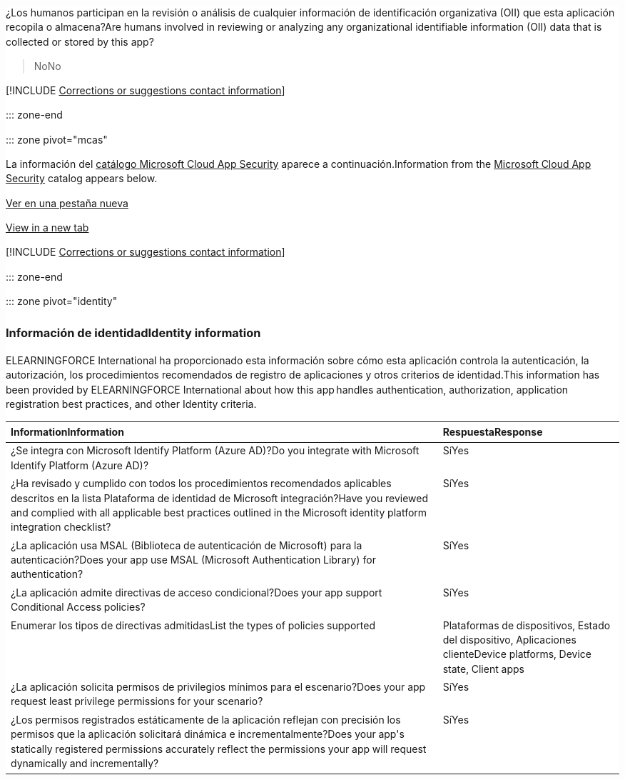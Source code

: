 <span data-ttu-id="5e8d0-207">¿Los humanos participan en la revisión o análisis de cualquier información de identificación organizativa (OII) que esta aplicación recopila o almacena?</span><span class="sxs-lookup"><span data-stu-id="5e8d0-207">Are humans involved in reviewing or analyzing any organizational identifiable information (OII) data that is collected or stored by this app?</span></span>

><span data-ttu-id="5e8d0-208">No</span><span class="sxs-lookup"><span data-stu-id="5e8d0-208">No</span></span>

[!INCLUDE [Corrections or suggestions contact information](../includes/corrections-or-suggestions.md)]

::: zone-end

::: zone pivot="mcas"

<span data-ttu-id="5e8d0-209">La información del [catálogo Microsoft Cloud App Security](https://www.microsoft.com/enterprise-mobility-security/cloud-app-security) aparece a continuación.</span><span class="sxs-lookup"><span data-stu-id="5e8d0-209">Information from the [Microsoft Cloud App Security](https://www.microsoft.com/enterprise-mobility-security/cloud-app-security) catalog appears below.</span></span>

<iframe height='1020' title='<span data-ttu-id="5e8d0-210">Microsoft Cloud App Security Información</span><span class="sxs-lookup"><span data-stu-id="5e8d0-210">Microsoft Cloud App Security Information</span></span>' src='https://appmcasinfoprod.azurewebsites.net/#/dashboard/35695' frameborder='no' style='width: 100%;'></iframe><span data-ttu-id="5e8d0-211">

<a href="https://appmcasinfoprod.azurewebsites.net/#/dashboard/35695" target="_blank">Ver en una pestaña nueva</a></span><span class="sxs-lookup"><span data-stu-id="5e8d0-211">

<a href="https://appmcasinfoprod.azurewebsites.net/#/dashboard/35695" target="_blank">View in a new tab</a></span></span>

[!INCLUDE [Corrections or suggestions contact information](../includes/corrections-or-suggestions.md)]

::: zone-end

::: zone pivot="identity"

### <a name="identity-information"></a><span data-ttu-id="5e8d0-212">Información de identidad</span><span class="sxs-lookup"><span data-stu-id="5e8d0-212">Identity information</span></span>

<span data-ttu-id="5e8d0-213">ELEARNINGFORCE International ha proporcionado esta información sobre cómo esta aplicación controla la autenticación, la autorización, los procedimientos recomendados de registro de aplicaciones y otros criterios de identidad.</span><span class="sxs-lookup"><span data-stu-id="5e8d0-213">This information has been provided by ELEARNINGFORCE International about how this app handles authentication, authorization, application registration best practices, and other Identity criteria.</span></span>

| <span data-ttu-id="5e8d0-214">**Information**</span><span class="sxs-lookup"><span data-stu-id="5e8d0-214">**Information**</span></span> | <span data-ttu-id="5e8d0-215">**Respuesta**</span><span class="sxs-lookup"><span data-stu-id="5e8d0-215">**Response**</span></span> |
|:----------------|:-------------|
| <span data-ttu-id="5e8d0-216">¿Se integra con Microsoft Identify Platform (Azure AD)?</span><span class="sxs-lookup"><span data-stu-id="5e8d0-216">Do you integrate with Microsoft Identify Platform (Azure AD)?</span></span>  | <span data-ttu-id="5e8d0-217">Sí</span><span class="sxs-lookup"><span data-stu-id="5e8d0-217">Yes</span></span> |
| <span data-ttu-id="5e8d0-218">¿Ha revisado y cumplido con todos los procedimientos recomendados aplicables descritos en la lista Plataforma de identidad de Microsoft integración?</span><span class="sxs-lookup"><span data-stu-id="5e8d0-218">Have you reviewed and complied with all applicable best practices outlined in the Microsoft identity platform integration checklist?</span></span>  | <span data-ttu-id="5e8d0-219">Sí</span><span class="sxs-lookup"><span data-stu-id="5e8d0-219">Yes</span></span> |
| <span data-ttu-id="5e8d0-220">¿La aplicación usa MSAL (Biblioteca de autenticación de Microsoft) para la autenticación?</span><span class="sxs-lookup"><span data-stu-id="5e8d0-220">Does your app use MSAL (Microsoft Authentication Library) for authentication?</span></span> | <span data-ttu-id="5e8d0-221">Sí</span><span class="sxs-lookup"><span data-stu-id="5e8d0-221">Yes</span></span> |
| <span data-ttu-id="5e8d0-222">¿La aplicación admite directivas de acceso condicional?</span><span class="sxs-lookup"><span data-stu-id="5e8d0-222">Does your app support Conditional Access policies?</span></span> | <span data-ttu-id="5e8d0-223">Sí</span><span class="sxs-lookup"><span data-stu-id="5e8d0-223">Yes</span></span> |
| <span data-ttu-id="5e8d0-224">Enumerar los tipos de directivas admitidas</span><span class="sxs-lookup"><span data-stu-id="5e8d0-224">List the types of policies supported</span></span> | <span data-ttu-id="5e8d0-225">Plataformas de dispositivos, Estado del dispositivo, Aplicaciones cliente</span><span class="sxs-lookup"><span data-stu-id="5e8d0-225">Device platforms, Device state, Client apps</span></span> |
| <span data-ttu-id="5e8d0-226">¿La aplicación solicita permisos de privilegios mínimos para el escenario?</span><span class="sxs-lookup"><span data-stu-id="5e8d0-226">Does your app request least privilege permissions for your scenario?</span></span> | <span data-ttu-id="5e8d0-227">Sí</span><span class="sxs-lookup"><span data-stu-id="5e8d0-227">Yes</span></span> |
| <span data-ttu-id="5e8d0-228">¿Los permisos registrados estáticamente de la aplicación reflejan con precisión los permisos que la aplicación solicitará dinámica e incrementalmente?</span><span class="sxs-lookup"><span data-stu-id="5e8d0-228">Does your app's statically registered permissions accurately reflect the permissions your app will request dynamically and incrementally?</span></span> | <span data-ttu-id="5e8d0-229">Sí</span><span class="sxs-lookup"><span data-stu-id="5e8d0-229">Yes</span></span> |